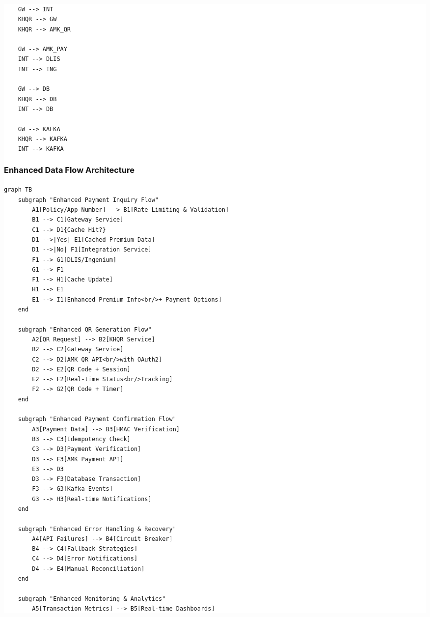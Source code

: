 ```mermaid
    GW --> INT
    KHQR --> GW
    KHQR --> AMK_QR
    
    GW --> AMK_PAY
    INT --> DLIS
    INT --> ING
    
    GW --> DB
    KHQR --> DB
    INT --> DB
    
    GW --> KAFKA
    KHQR --> KAFKA
    INT --> KAFKA
```

### Enhanced Data Flow Architecture

```mermaid
graph TB
    subgraph "Enhanced Payment Inquiry Flow"
        A1[Policy/App Number] --> B1[Rate Limiting & Validation]
        B1 --> C1[Gateway Service]
        C1 --> D1{Cache Hit?}
        D1 -->|Yes| E1[Cached Premium Data]
        D1 -->|No| F1[Integration Service]
        F1 --> G1[DLIS/Ingenium]
        G1 --> F1
        F1 --> H1[Cache Update]
        H1 --> E1
        E1 --> I1[Enhanced Premium Info<br/>+ Payment Options]
    end
    
    subgraph "Enhanced QR Generation Flow"
        A2[QR Request] --> B2[KHQR Service]
        B2 --> C2[Gateway Service]
        C2 --> D2[AMK QR API<br/>with OAuth2]
        D2 --> E2[QR Code + Session]
        E2 --> F2[Real-time Status<br/>Tracking]
        F2 --> G2[QR Code + Timer]
    end
    
    subgraph "Enhanced Payment Confirmation Flow"
        A3[Payment Data] --> B3[HMAC Verification]
        B3 --> C3[Idempotency Check]
        C3 --> D3[Payment Verification]
        D3 --> E3[AMK Payment API]
        E3 --> D3
        D3 --> F3[Database Transaction]
        F3 --> G3[Kafka Events]
        G3 --> H3[Real-time Notifications]
    end
    
    subgraph "Enhanced Error Handling & Recovery"
        A4[API Failures] --> B4[Circuit Breaker]
        B4 --> C4[Fallback Strategies]
        C4 --> D4[Error Notifications]
        D4 --> E4[Manual Reconciliation]
    end
    
    subgraph "Enhanced Monitoring & Analytics"
        A5[Transaction Metrics] --> B5[Real-time Dashboards]
```